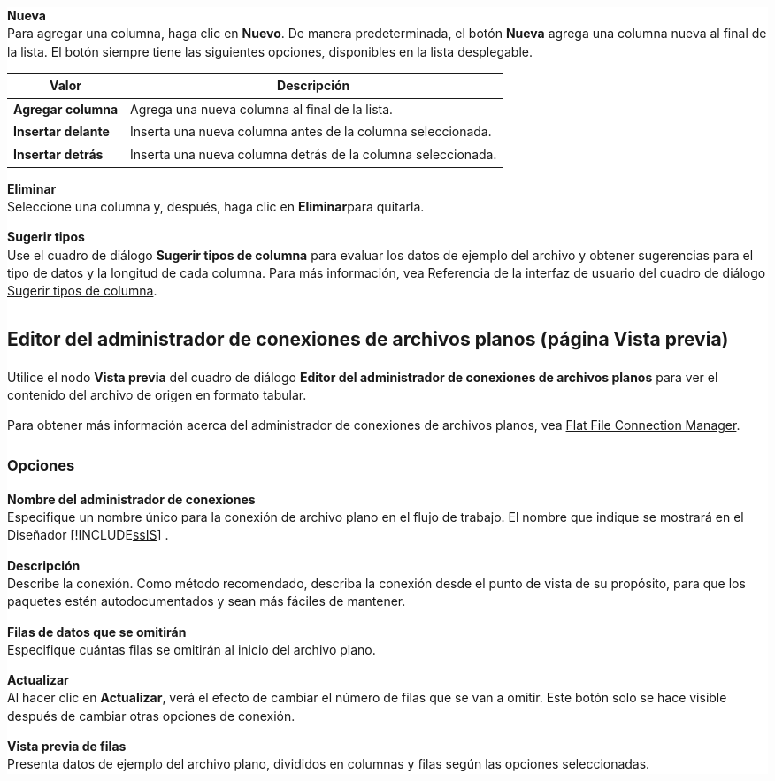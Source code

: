  **Nueva**  
 Para agregar una columna, haga clic en **Nuevo**. De manera predeterminada, el botón **Nueva** agrega una columna nueva al final de la lista. El botón siempre tiene las siguientes opciones, disponibles en la lista desplegable.  
  
|Valor|Descripción|  
|-----------|-----------------|  
|**Agregar columna**|Agrega una nueva columna al final de la lista.|  
|**Insertar delante**|Inserta una nueva columna antes de la columna seleccionada.|  
|**Insertar detrás**|Inserta una nueva columna detrás de la columna seleccionada.|  
  
 **Eliminar**  
 Seleccione una columna y, después, haga clic en **Eliminar**para quitarla.  
  
 **Sugerir tipos**  
 Use el cuadro de diálogo **Sugerir tipos de columna** para evaluar los datos de ejemplo del archivo y obtener sugerencias para el tipo de datos y la longitud de cada columna. Para más información, vea [Referencia de la interfaz de usuario del cuadro de diálogo Sugerir tipos de columna](../../integration-services/connection-manager/suggest-column-types-dialog-box-ui-reference.md).  
## <a name="flat-file-connection-manager-editor-preview-page"></a>Editor del administrador de conexiones de archivos planos (página Vista previa)
  Utilice el nodo **Vista previa** del cuadro de diálogo **Editor del administrador de conexiones de archivos planos** para ver el contenido del archivo de origen en formato tabular.  
  
 Para obtener más información acerca del administrador de conexiones de archivos planos, vea [Flat File Connection Manager](../../integration-services/connection-manager/flat-file-connection-manager.md).  
  
### <a name="options"></a>Opciones  
 **Nombre del administrador de conexiones**  
 Especifique un nombre único para la conexión de archivo plano en el flujo de trabajo. El nombre que indique se mostrará en el Diseñador [!INCLUDE[ssIS](../../includes/ssis-md.md)] .  
  
 **Descripción**  
 Describe la conexión. Como método recomendado, describa la conexión desde el punto de vista de su propósito, para que los paquetes estén autodocumentados y sean más fáciles de mantener.  
  
 **Filas de datos que se omitirán**  
 Especifique cuántas filas se omitirán al inicio del archivo plano.  
  
 **Actualizar**  
 Al hacer clic en **Actualizar**, verá el efecto de cambiar el número de filas que se van a omitir. Este botón solo se hace visible después de cambiar otras opciones de conexión.  
  
 **Vista previa de filas**  
 Presenta datos de ejemplo del archivo plano, divididos en columnas y filas según las opciones seleccionadas.  
 
